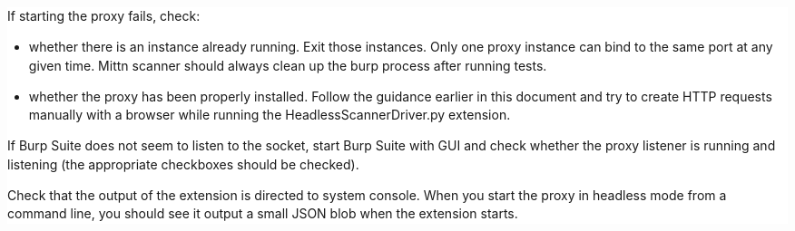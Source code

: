 If starting the proxy fails, check:

  - whether there is an instance already running. Exit those
    instances. Only one proxy instance can bind to the same port
    at any given time. Mittn scanner should always clean up the
    burp process after running tests.

  - whether the proxy has been properly installed. Follow the guidance
    earlier in this document and try to create HTTP requests manually
    with a browser while running the HeadlessScannerDriver.py
    extension.

If Burp Suite does not seem to listen to the socket, start Burp Suite
with GUI and check whether the proxy listener is running and listening
(the appropriate checkboxes should be checked).

Check that the output of the extension is directed to system
console. When you start the proxy in headless mode from a command
line, you should see it output a small JSON blob when the extension
starts.
